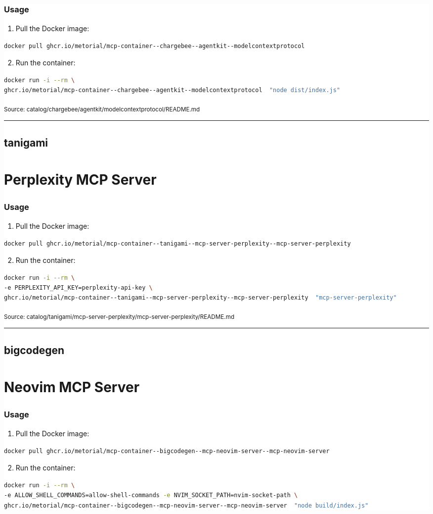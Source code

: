 ### Usage
1. Pull the Docker image:

```bash
docker pull ghcr.io/metorial/mcp-container--chargebee--agentkit--modelcontextprotocol
```
2. Run the container:

```bash
docker run -i --rm \ 
ghcr.io/metorial/mcp-container--chargebee--agentkit--modelcontextprotocol  "node dist/index.js"
```

<sub>Source: catalog/chargebee/agentkit/modelcontextprotocol/README.md</sub>

---

## tanigami
# Perplexity MCP Server

### Usage
1. Pull the Docker image:

```bash
docker pull ghcr.io/metorial/mcp-container--tanigami--mcp-server-perplexity--mcp-server-perplexity
```
2. Run the container:

```bash
docker run -i --rm \ 
-e PERPLEXITY_API_KEY=perplexity-api-key \
ghcr.io/metorial/mcp-container--tanigami--mcp-server-perplexity--mcp-server-perplexity  "mcp-server-perplexity"
```

<sub>Source: catalog/tanigami/mcp-server-perplexity/mcp-server-perplexity/README.md</sub>

---

## bigcodegen
# Neovim MCP Server

### Usage
1. Pull the Docker image:

```bash
docker pull ghcr.io/metorial/mcp-container--bigcodegen--mcp-neovim-server--mcp-neovim-server
```
2. Run the container:

```bash
docker run -i --rm \ 
-e ALLOW_SHELL_COMMANDS=allow-shell-commands -e NVIM_SOCKET_PATH=nvim-socket-path \
ghcr.io/metorial/mcp-container--bigcodegen--mcp-neovim-server--mcp-neovim-server  "node build/index.js"
```
